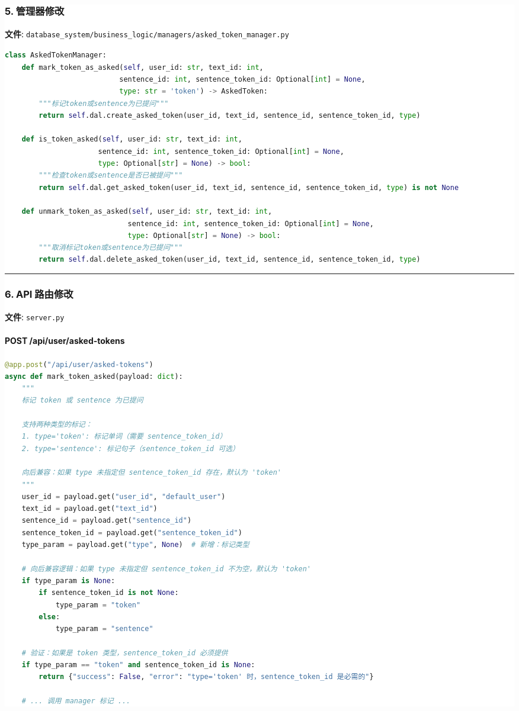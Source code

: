 
### 5. 管理器修改

**文件**: `database_system/business_logic/managers/asked_token_manager.py`

```python
class AskedTokenManager:
    def mark_token_as_asked(self, user_id: str, text_id: int, 
                           sentence_id: int, sentence_token_id: Optional[int] = None,
                           type: str = 'token') -> AskedToken:
        """标记token或sentence为已提问"""
        return self.dal.create_asked_token(user_id, text_id, sentence_id, sentence_token_id, type)
    
    def is_token_asked(self, user_id: str, text_id: int, 
                      sentence_id: int, sentence_token_id: Optional[int] = None,
                      type: Optional[str] = None) -> bool:
        """检查token或sentence是否已被提问"""
        return self.dal.get_asked_token(user_id, text_id, sentence_id, sentence_token_id, type) is not None
    
    def unmark_token_as_asked(self, user_id: str, text_id: int, 
                             sentence_id: int, sentence_token_id: Optional[int] = None,
                             type: Optional[str] = None) -> bool:
        """取消标记token或sentence为已提问"""
        return self.dal.delete_asked_token(user_id, text_id, sentence_id, sentence_token_id, type)
```

---

### 6. API 路由修改

**文件**: `server.py`

#### POST /api/user/asked-tokens
```python
@app.post("/api/user/asked-tokens")
async def mark_token_asked(payload: dict):
    """
    标记 token 或 sentence 为已提问
    
    支持两种类型的标记：
    1. type='token': 标记单词（需要 sentence_token_id）
    2. type='sentence': 标记句子（sentence_token_id 可选）
    
    向后兼容：如果 type 未指定但 sentence_token_id 存在，默认为 'token'
    """
    user_id = payload.get("user_id", "default_user")
    text_id = payload.get("text_id")
    sentence_id = payload.get("sentence_id")
    sentence_token_id = payload.get("sentence_token_id")
    type_param = payload.get("type", None)  # 新增：标记类型
    
    # 向后兼容逻辑：如果 type 未指定但 sentence_token_id 不为空，默认为 'token'
    if type_param is None:
        if sentence_token_id is not None:
            type_param = "token"
        else:
            type_param = "sentence"
    
    # 验证：如果是 token 类型，sentence_token_id 必须提供
    if type_param == "token" and sentence_token_id is None:
        return {"success": False, "error": "type='token' 时，sentence_token_id 是必需的"}
    
    # ... 调用 manager 标记 ...
```
